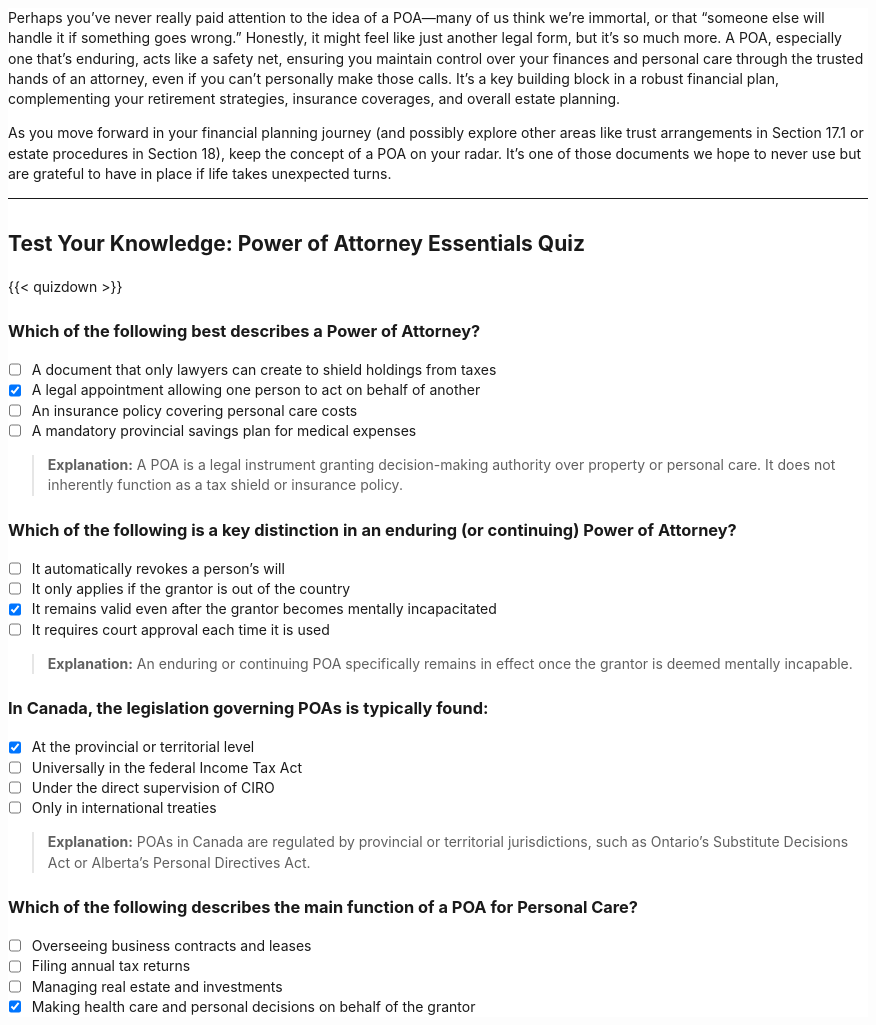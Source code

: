 Perhaps you’ve never really paid attention to the idea of a POA—many of us think we’re immortal, or that “someone else will handle it if something goes wrong.” Honestly, it might feel like just another legal form, but it’s so much more. A POA, especially one that’s enduring, acts like a safety net, ensuring you maintain control over your finances and personal care through the trusted hands of an attorney, even if you can’t personally make those calls. It’s a key building block in a robust financial plan, complementing your retirement strategies, insurance coverages, and overall estate planning.

As you move forward in your financial planning journey (and possibly explore other areas like trust arrangements in Section 17.1 or estate procedures in Section 18), keep the concept of a POA on your radar. It’s one of those documents we hope to never use but are grateful to have in place if life takes unexpected turns.

---

## Test Your Knowledge: Power of Attorney Essentials Quiz

{{< quizdown >}}

### Which of the following best describes a Power of Attorney? 
- [ ] A document that only lawyers can create to shield holdings from taxes
- [x] A legal appointment allowing one person to act on behalf of another
- [ ] An insurance policy covering personal care costs
- [ ] A mandatory provincial savings plan for medical expenses

> **Explanation:** A POA is a legal instrument granting decision-making authority over property or personal care. It does not inherently function as a tax shield or insurance policy.  

### Which of the following is a key distinction in an enduring (or continuing) Power of Attorney? 
- [ ] It automatically revokes a person’s will
- [ ] It only applies if the grantor is out of the country
- [x] It remains valid even after the grantor becomes mentally incapacitated
- [ ] It requires court approval each time it is used

> **Explanation:** An enduring or continuing POA specifically remains in effect once the grantor is deemed mentally incapable.  

### In Canada, the legislation governing POAs is typically found:  
- [x] At the provincial or territorial level
- [ ] Universally in the federal Income Tax Act
- [ ] Under the direct supervision of CIRO
- [ ] Only in international treaties

> **Explanation:** POAs in Canada are regulated by provincial or territorial jurisdictions, such as Ontario’s Substitute Decisions Act or Alberta’s Personal Directives Act.  

### Which of the following describes the main function of a POA for Personal Care?  
- [ ] Overseeing business contracts and leases
- [ ] Filing annual tax returns
- [ ] Managing real estate and investments
- [x] Making health care and personal decisions on behalf of the grantor
